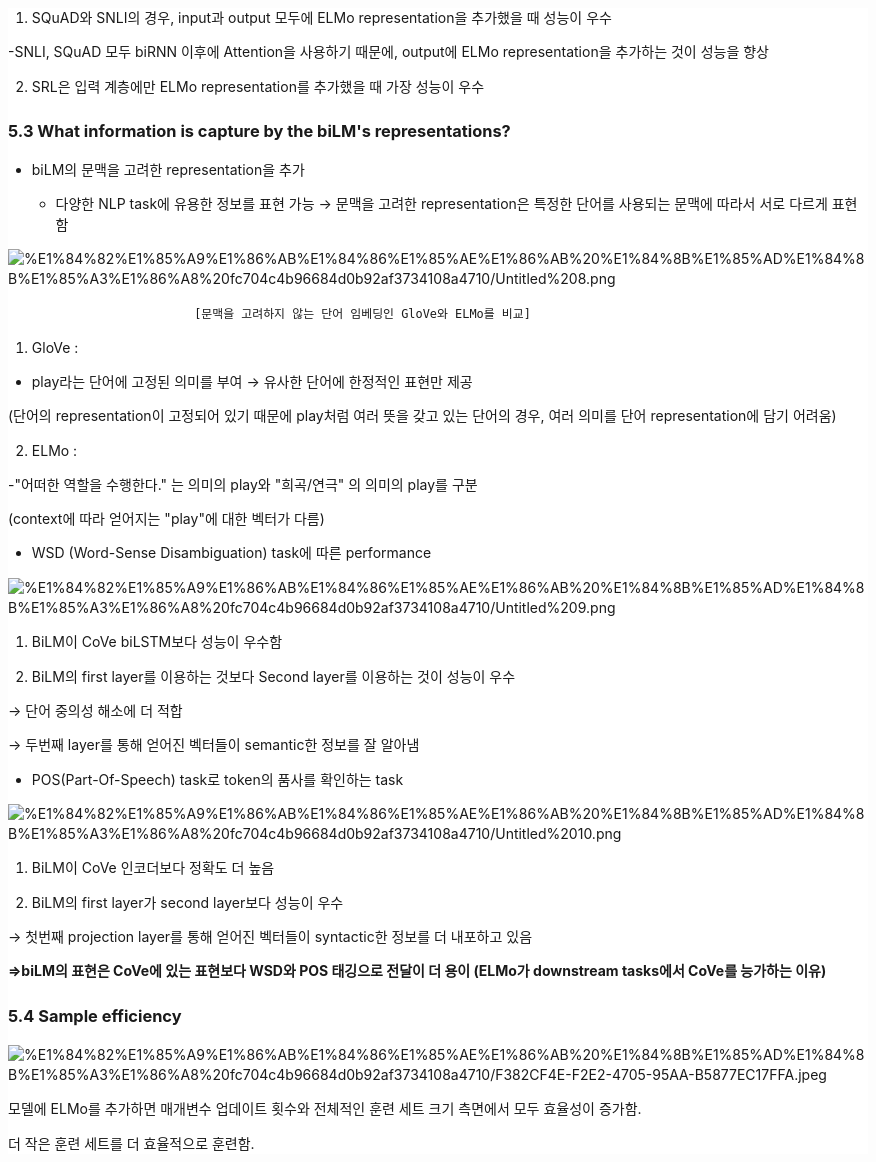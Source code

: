 1) SQuAD와 SNLI의 경우, input과 output 모두에 ELMo representation을 추가했을 때 성능이 우수

-SNLI, SQuAD 모두 biRNN 이후에 Attention을 사용하기 때문에, output에 ELMo representation을 추가하는 것이 성능을 향상

2) SRL은 입력 계층에만 ELMo representation를 추가했을 때 가장 성능이 우수 

### 5.3 What information is capture by the biLM's representations?

- biLM의 문맥을 고려한 representation을 추가

    - 다양한 NLP task에 유용한 정보를 표현 가능  → 문맥을 고려한 representation은 특정한 단어를 사용되는 문맥에 따라서 서로 다르게 표현함

![%E1%84%82%E1%85%A9%E1%86%AB%E1%84%86%E1%85%AE%E1%86%AB%20%E1%84%8B%E1%85%AD%E1%84%8B%E1%85%A3%E1%86%A8%20fc704c4b96684d0b92af3734108a4710/Untitled%208.png](%E1%84%82%E1%85%A9%E1%86%AB%E1%84%86%E1%85%AE%E1%86%AB%20%E1%84%8B%E1%85%AD%E1%84%8B%E1%85%A3%E1%86%A8%20fc704c4b96684d0b92af3734108a4710/Untitled%208.png)

                              [문맥을 고려하지 않는 단어 임베딩인 GloVe와 ELMo를 비교]

1) GloVe :

- play라는 단어에 고정된 의미를 부여 → 유사한 단어에 한정적인 표현만 제공  

(단어의 representation이 고정되어 있기 때문에 play처럼 여러 뜻을 갖고 있는 단어의 경우, 여러 의미를 단어 representation에 담기 어려움) 

2) ELMo : 

-"어떠한 역할을 수행한다." 는 의미의 play와 "희곡/연극" 의 의미의 play를 구분

 (context에 따라 얻어지는 "play"에 대한 벡터가 다름)

- WSD (Word-Sense Disambiguation) task에 따른 performance

![%E1%84%82%E1%85%A9%E1%86%AB%E1%84%86%E1%85%AE%E1%86%AB%20%E1%84%8B%E1%85%AD%E1%84%8B%E1%85%A3%E1%86%A8%20fc704c4b96684d0b92af3734108a4710/Untitled%209.png](%E1%84%82%E1%85%A9%E1%86%AB%E1%84%86%E1%85%AE%E1%86%AB%20%E1%84%8B%E1%85%AD%E1%84%8B%E1%85%A3%E1%86%A8%20fc704c4b96684d0b92af3734108a4710/Untitled%209.png)

1) BiLM이 CoVe biLSTM보다 성능이 우수함

2) BiLM의 first layer를 이용하는 것보다 Second layer를 이용하는 것이 성능이 우수 

→ 단어 중의성 해소에 더 적합 

→ 두번째 layer를 통해 얻어진 벡터들이 semantic한 정보를 잘 알아냄

- POS(Part-Of-Speech) task로 token의 품사를 확인하는 task

![%E1%84%82%E1%85%A9%E1%86%AB%E1%84%86%E1%85%AE%E1%86%AB%20%E1%84%8B%E1%85%AD%E1%84%8B%E1%85%A3%E1%86%A8%20fc704c4b96684d0b92af3734108a4710/Untitled%2010.png](%E1%84%82%E1%85%A9%E1%86%AB%E1%84%86%E1%85%AE%E1%86%AB%20%E1%84%8B%E1%85%AD%E1%84%8B%E1%85%A3%E1%86%A8%20fc704c4b96684d0b92af3734108a4710/Untitled%2010.png)

1) BiLM이 CoVe 인코더보다 정확도 더 높음 

2) BiLM의 first layer가 second layer보다 성능이 우수

→ 첫번째 projection layer를 통해 얻어진 벡터들이 syntactic한 정보를 더 내포하고 있음

**⇒biLM의 표현은 CoVe에 있는 표현보다 WSD와 POS 태깅으로 전달이 더 용이  (ELMo가 downstream tasks에서 CoVe를 능가하는 이유)**

### 5.4 Sample efficiency

![%E1%84%82%E1%85%A9%E1%86%AB%E1%84%86%E1%85%AE%E1%86%AB%20%E1%84%8B%E1%85%AD%E1%84%8B%E1%85%A3%E1%86%A8%20fc704c4b96684d0b92af3734108a4710/F382CF4E-F2E2-4705-95AA-B5877EC17FFA.jpeg](%E1%84%82%E1%85%A9%E1%86%AB%E1%84%86%E1%85%AE%E1%86%AB%20%E1%84%8B%E1%85%AD%E1%84%8B%E1%85%A3%E1%86%A8%20fc704c4b96684d0b92af3734108a4710/F382CF4E-F2E2-4705-95AA-B5877EC17FFA.jpeg)

모델에 ELMo를 추가하면 매개변수 업데이트 횟수와 전체적인 훈련 세트 크기 측면에서 모두 효율성이 증가함.

더 작은 훈련 세트를 더 효율적으로 훈련함.

